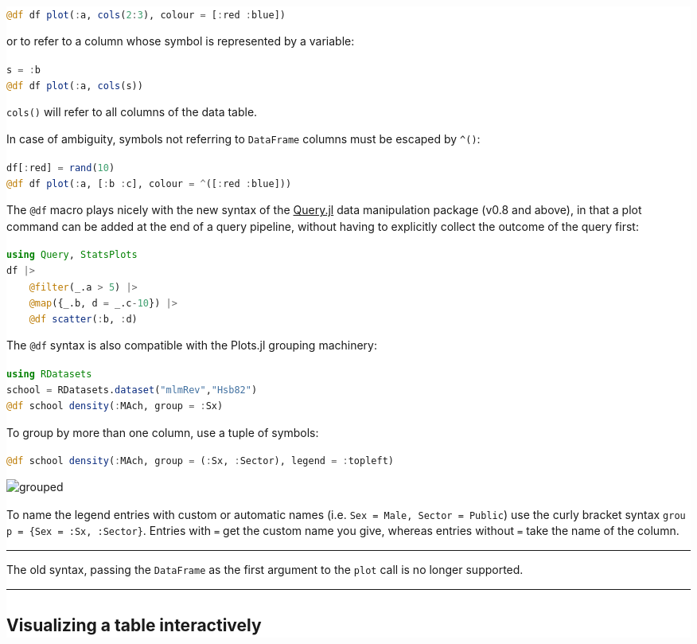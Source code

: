 ```julia
@df df plot(:a, cols(2:3), colour = [:red :blue])
```

or to refer to a column whose symbol is represented by a variable:

```julia
s = :b
@df df plot(:a, cols(s))
```

`cols()` will refer to all columns of the data table.

In case of ambiguity, symbols not referring to `DataFrame` columns must be escaped by `^()`:
```julia
df[:red] = rand(10)
@df df plot(:a, [:b :c], colour = ^([:red :blue]))
```

The `@df` macro plays nicely with the new syntax of the [Query.jl](https://github.com/davidanthoff/Query.jl) data manipulation package (v0.8 and above), in that a plot command can be added at the end of a query pipeline, without having to explicitly collect the outcome of the query first:

```julia
using Query, StatsPlots
df |>
    @filter(_.a > 5) |>
    @map({_.b, d = _.c-10}) |>
    @df scatter(:b, :d)
```

The `@df` syntax is also compatible with the Plots.jl grouping machinery:

```julia
using RDatasets
school = RDatasets.dataset("mlmRev","Hsb82")
@df school density(:MAch, group = :Sx)
```

To group by more than one column, use a tuple of symbols:

```julia
@df school density(:MAch, group = (:Sx, :Sector), legend = :topleft)
```

![grouped](https://user-images.githubusercontent.com/6333339/35101563-eacf9be4-fc57-11e7-88d3-db5bb47b08ac.png)

To name the legend entries with custom or automatic names (i.e. `Sex = Male, Sector = Public`) use the curly bracket syntax `group = {Sex = :Sx, :Sector}`. Entries with `=` get the custom name you give, whereas entries without `=` take the name of the column.

---

The old syntax, passing the `DataFrame` as the first argument to the `plot` call is no longer supported.

---

## Visualizing a table interactively
